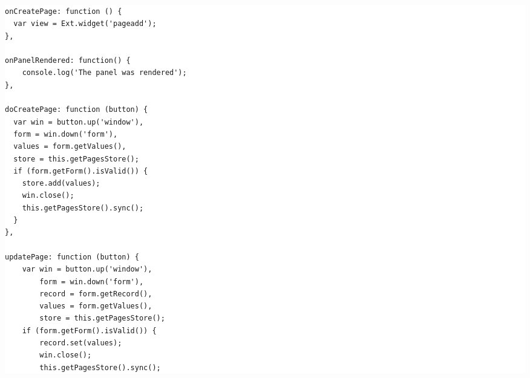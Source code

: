     onCreatePage: function () {
      var view = Ext.widget('pageadd');
    },

    onPanelRendered: function() {
        console.log('The panel was rendered');
    },

    doCreatePage: function (button) {
      var win = button.up('window'),
      form = win.down('form'),
      values = form.getValues(),
      store = this.getPagesStore();
      if (form.getForm().isValid()) {
        store.add(values);
        win.close();
        this.getPagesStore().sync();
      }
    },

    updatePage: function (button) {
        var win = button.up('window'),
            form = win.down('form'),
            record = form.getRecord(),
            values = form.getValues(),
            store = this.getPagesStore();
        if (form.getForm().isValid()) {
            record.set(values);
            win.close();
            this.getPagesStore().sync();
